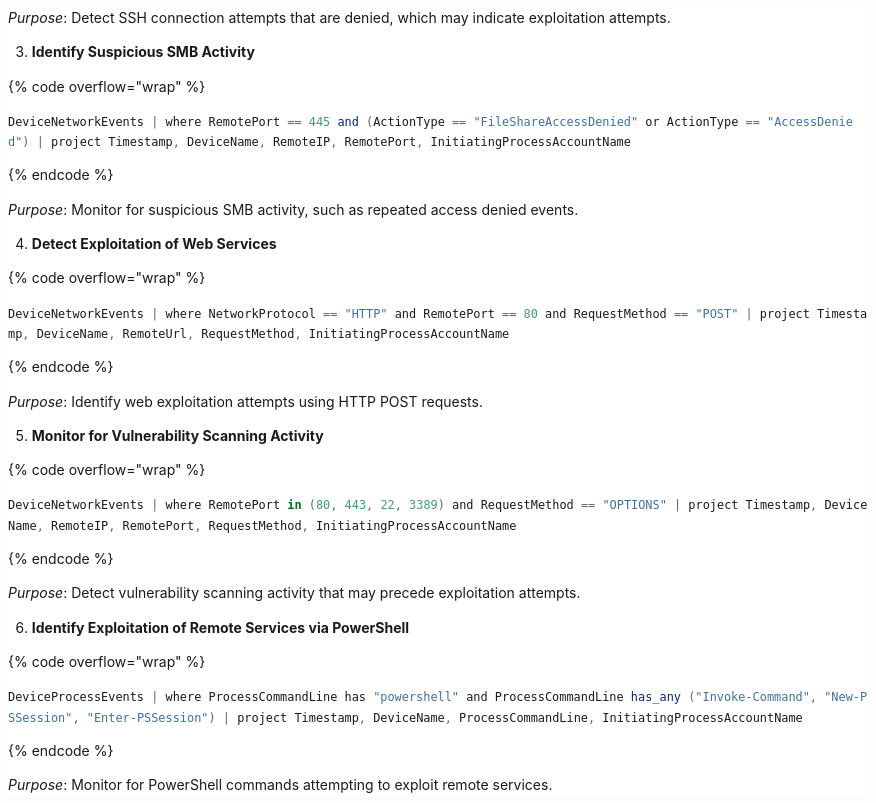 _Purpose_: Detect SSH connection attempts that are denied, which may indicate exploitation attempts.

3. **Identify Suspicious SMB Activity**

{% code overflow="wrap" %}
```cs
DeviceNetworkEvents | where RemotePort == 445 and (ActionType == "FileShareAccessDenied" or ActionType == "AccessDenied") | project Timestamp, DeviceName, RemoteIP, RemotePort, InitiatingProcessAccountName
```
{% endcode %}

_Purpose_: Monitor for suspicious SMB activity, such as repeated access denied events.

4. **Detect Exploitation of Web Services**

{% code overflow="wrap" %}
```cs
DeviceNetworkEvents | where NetworkProtocol == "HTTP" and RemotePort == 80 and RequestMethod == "POST" | project Timestamp, DeviceName, RemoteUrl, RequestMethod, InitiatingProcessAccountName
```
{% endcode %}

_Purpose_: Identify web exploitation attempts using HTTP POST requests.

5. **Monitor for Vulnerability Scanning Activity**

{% code overflow="wrap" %}
```cs
DeviceNetworkEvents | where RemotePort in (80, 443, 22, 3389) and RequestMethod == "OPTIONS" | project Timestamp, DeviceName, RemoteIP, RemotePort, RequestMethod, InitiatingProcessAccountName
```
{% endcode %}

_Purpose_: Detect vulnerability scanning activity that may precede exploitation attempts.

6. **Identify Exploitation of Remote Services via PowerShell**

{% code overflow="wrap" %}
```cs
DeviceProcessEvents | where ProcessCommandLine has "powershell" and ProcessCommandLine has_any ("Invoke-Command", "New-PSSession", "Enter-PSSession") | project Timestamp, DeviceName, ProcessCommandLine, InitiatingProcessAccountName
```
{% endcode %}

_Purpose_: Monitor for PowerShell commands attempting to exploit remote services.
